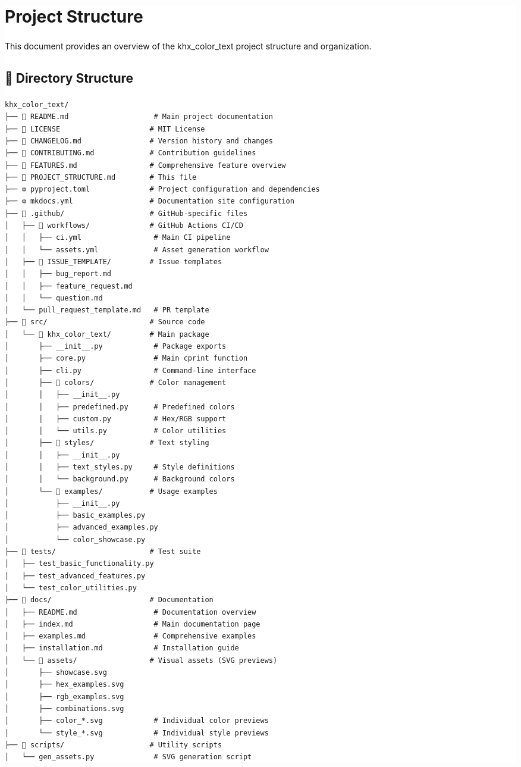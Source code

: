 # Project Structure

This document provides an overview of the khx_color_text project structure and organization.

## 📁 Directory Structure

```
khx_color_text/
├── 📄 README.md                    # Main project documentation
├── 📄 LICENSE                     # MIT License
├── 📄 CHANGELOG.md                # Version history and changes
├── 📄 CONTRIBUTING.md             # Contribution guidelines
├── 📄 FEATURES.md                 # Comprehensive feature overview
├── 📄 PROJECT_STRUCTURE.md        # This file
├── ⚙️ pyproject.toml              # Project configuration and dependencies
├── ⚙️ mkdocs.yml                  # Documentation site configuration
├── 📁 .github/                    # GitHub-specific files
│   ├── 📁 workflows/              # GitHub Actions CI/CD
│   │   ├── ci.yml                 # Main CI pipeline
│   │   └── assets.yml             # Asset generation workflow
│   ├── 📁 ISSUE_TEMPLATE/         # Issue templates
│   │   ├── bug_report.md
│   │   ├── feature_request.md
│   │   └── question.md
│   └── pull_request_template.md   # PR template
├── 📁 src/                        # Source code
│   └── 📁 khx_color_text/         # Main package
│       ├── __init__.py            # Package exports
│       ├── core.py                # Main cprint function
│       ├── cli.py                 # Command-line interface
│       ├── 📁 colors/             # Color management
│       │   ├── __init__.py
│       │   ├── predefined.py      # Predefined colors
│       │   ├── custom.py          # Hex/RGB support
│       │   └── utils.py           # Color utilities
│       ├── 📁 styles/             # Text styling
│       │   ├── __init__.py
│       │   ├── text_styles.py     # Style definitions
│       │   └── background.py      # Background colors
│       └── 📁 examples/           # Usage examples
│           ├── __init__.py
│           ├── basic_examples.py
│           ├── advanced_examples.py
│           └── color_showcase.py
├── 📁 tests/                      # Test suite
│   ├── test_basic_functionality.py
│   ├── test_advanced_features.py
│   └── test_color_utilities.py
├── 📁 docs/                       # Documentation
│   ├── README.md                  # Documentation overview
│   ├── index.md                   # Main documentation page
│   ├── examples.md                # Comprehensive examples
│   ├── installation.md            # Installation guide
│   └── 📁 assets/                 # Visual assets (SVG previews)
│       ├── showcase.svg
│       ├── hex_examples.svg
│       ├── rgb_examples.svg
│       ├── combinations.svg
│       ├── color_*.svg            # Individual color previews
│       └── style_*.svg            # Individual style previews
├── 📁 scripts/                    # Utility scripts
│   └── gen_assets.py              # SVG generation script
```
